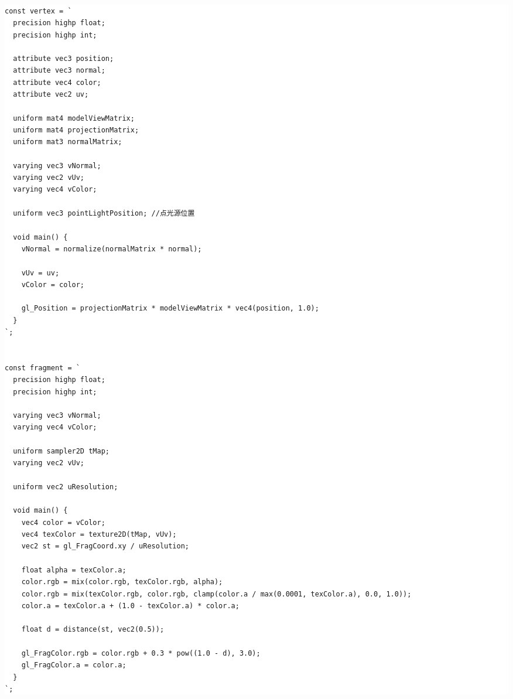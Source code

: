 ```
const vertex = `
  precision highp float;
  precision highp int;

  attribute vec3 position;
  attribute vec3 normal;
  attribute vec4 color;
  attribute vec2 uv;

  uniform mat4 modelViewMatrix;
  uniform mat4 projectionMatrix;
  uniform mat3 normalMatrix;

  varying vec3 vNormal;
  varying vec2 vUv;
  varying vec4 vColor;

  uniform vec3 pointLightPosition; //点光源位置

  void main() {
    vNormal = normalize(normalMatrix * normal);

    vUv = uv;
    vColor = color;

    gl_Position = projectionMatrix * modelViewMatrix * vec4(position, 1.0);
  }    
`;


const fragment = `
  precision highp float;
  precision highp int;

  varying vec3 vNormal;
  varying vec4 vColor;

  uniform sampler2D tMap;
  varying vec2 vUv;

  uniform vec2 uResolution;

  void main() {
    vec4 color = vColor;
    vec4 texColor = texture2D(tMap, vUv);
    vec2 st = gl_FragCoord.xy / uResolution;

    float alpha = texColor.a;
    color.rgb = mix(color.rgb, texColor.rgb, alpha);
    color.rgb = mix(texColor.rgb, color.rgb, clamp(color.a / max(0.0001, texColor.a), 0.0, 1.0));
    color.a = texColor.a + (1.0 - texColor.a) * color.a;

    float d = distance(st, vec2(0.5));

    gl_FragColor.rgb = color.rgb + 0.3 * pow((1.0 - d), 3.0);
    gl_FragColor.a = color.a;
  } 
`;

```
